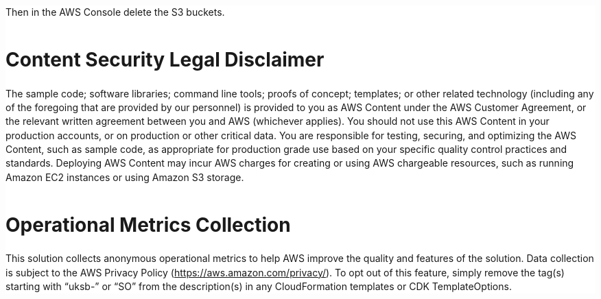 Then in the AWS Console delete the S3 buckets.

# Content Security Legal Disclaimer

The sample code; software libraries; command line tools; proofs of concept; templates; or other related technology (including any of the foregoing that are provided by our personnel) is provided to you as AWS Content under the AWS Customer Agreement, or the relevant written agreement between you and AWS (whichever applies). You should not use this AWS Content in your production accounts, or on production or other critical data. You are responsible for testing, securing, and optimizing the AWS Content, such as sample code, as appropriate for production grade use based on your specific quality control practices and standards. Deploying AWS Content may incur AWS charges for creating or using AWS chargeable resources, such as running Amazon EC2 instances or using Amazon S3 storage.

# Operational Metrics Collection

This solution collects anonymous operational metrics to help AWS improve the quality and features of the solution. Data collection is subject to the AWS Privacy Policy (https://aws.amazon.com/privacy/). To opt out of this feature, simply remove the tag(s) starting with “uksb-” or “SO” from the description(s) in any CloudFormation templates or CDK TemplateOptions.
